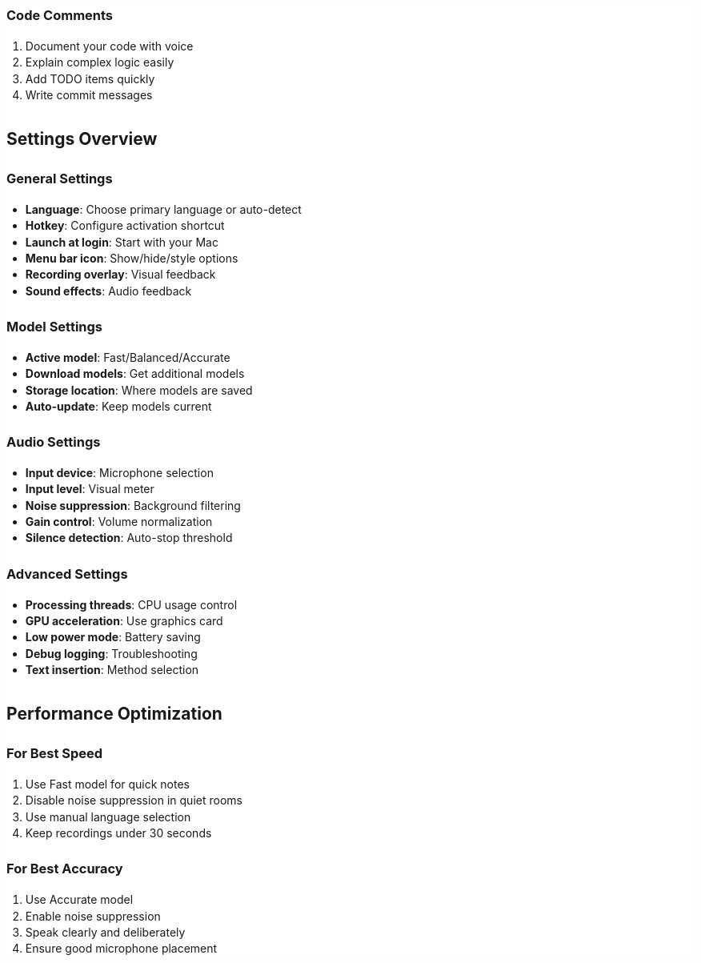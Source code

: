 ### Code Comments
1. Document your code with voice
2. Explain complex logic easily
3. Add TODO items quickly
4. Write commit messages

## Settings Overview

### General Settings
- **Language**: Choose primary language or auto-detect
- **Hotkey**: Configure activation shortcut
- **Launch at login**: Start with your Mac
- **Menu bar icon**: Show/hide/style options
- **Recording overlay**: Visual feedback
- **Sound effects**: Audio feedback

### Model Settings
- **Active model**: Fast/Balanced/Accurate
- **Download models**: Get additional models
- **Storage location**: Where models are saved
- **Auto-update**: Keep models current

### Audio Settings
- **Input device**: Microphone selection
- **Input level**: Visual meter
- **Noise suppression**: Background filtering
- **Gain control**: Volume normalization
- **Silence detection**: Auto-stop threshold

### Advanced Settings
- **Processing threads**: CPU usage control
- **GPU acceleration**: Use graphics card
- **Low power mode**: Battery saving
- **Debug logging**: Troubleshooting
- **Text insertion**: Method selection

## Performance Optimization

### For Best Speed
1. Use Fast model for quick notes
2. Disable noise suppression in quiet rooms
3. Use manual language selection
4. Keep recordings under 30 seconds

### For Best Accuracy
1. Use Accurate model
2. Enable noise suppression
3. Speak clearly and deliberately
4. Ensure good microphone placement

